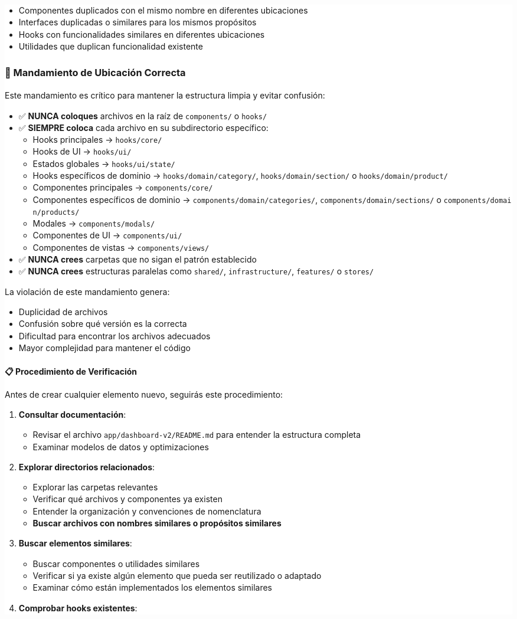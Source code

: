 - Componentes duplicados con el mismo nombre en diferentes ubicaciones
- Interfaces duplicadas o similares para los mismos propósitos
- Hooks con funcionalidades similares en diferentes ubicaciones
- Utilidades que duplican funcionalidad existente

### 📌 Mandamiento de Ubicación Correcta

Este mandamiento es crítico para mantener la estructura limpia y evitar confusión:

- ✅ **NUNCA coloques** archivos en la raíz de `components/` o `hooks/`
- ✅ **SIEMPRE coloca** cada archivo en su subdirectorio específico:
  - Hooks principales → `hooks/core/`
  - Hooks de UI → `hooks/ui/`
  - Estados globales → `hooks/ui/state/`
  - Hooks específicos de dominio → `hooks/domain/category/`, `hooks/domain/section/` o `hooks/domain/product/`
  - Componentes principales → `components/core/`
  - Componentes específicos de dominio → `components/domain/categories/`, `components/domain/sections/` o `components/domain/products/`
  - Modales → `components/modals/`
  - Componentes de UI → `components/ui/`
  - Componentes de vistas → `components/views/`
- ✅ **NUNCA crees** carpetas que no sigan el patrón establecido
- ✅ **NUNCA crees** estructuras paralelas como `shared/`, `infrastructure/`, `features/` o `stores/`

La violación de este mandamiento genera:

- Duplicidad de archivos
- Confusión sobre qué versión es la correcta
- Dificultad para encontrar los archivos adecuados
- Mayor complejidad para mantener el código

#### 📋 Procedimiento de Verificación

Antes de crear cualquier elemento nuevo, seguirás este procedimiento:

1. **Consultar documentación**:

   - Revisar el archivo `app/dashboard-v2/README.md` para entender la estructura completa
   - Examinar modelos de datos y optimizaciones

2. **Explorar directorios relacionados**:

   - Explorar las carpetas relevantes
   - Verificar qué archivos y componentes ya existen
   - Entender la organización y convenciones de nomenclatura
   - **Buscar archivos con nombres similares o propósitos similares**

3. **Buscar elementos similares**:

   - Buscar componentes o utilidades similares
   - Verificar si ya existe algún elemento que pueda ser reutilizado o adaptado
   - Examinar cómo están implementados los elementos similares

4. **Comprobar hooks existentes**:
